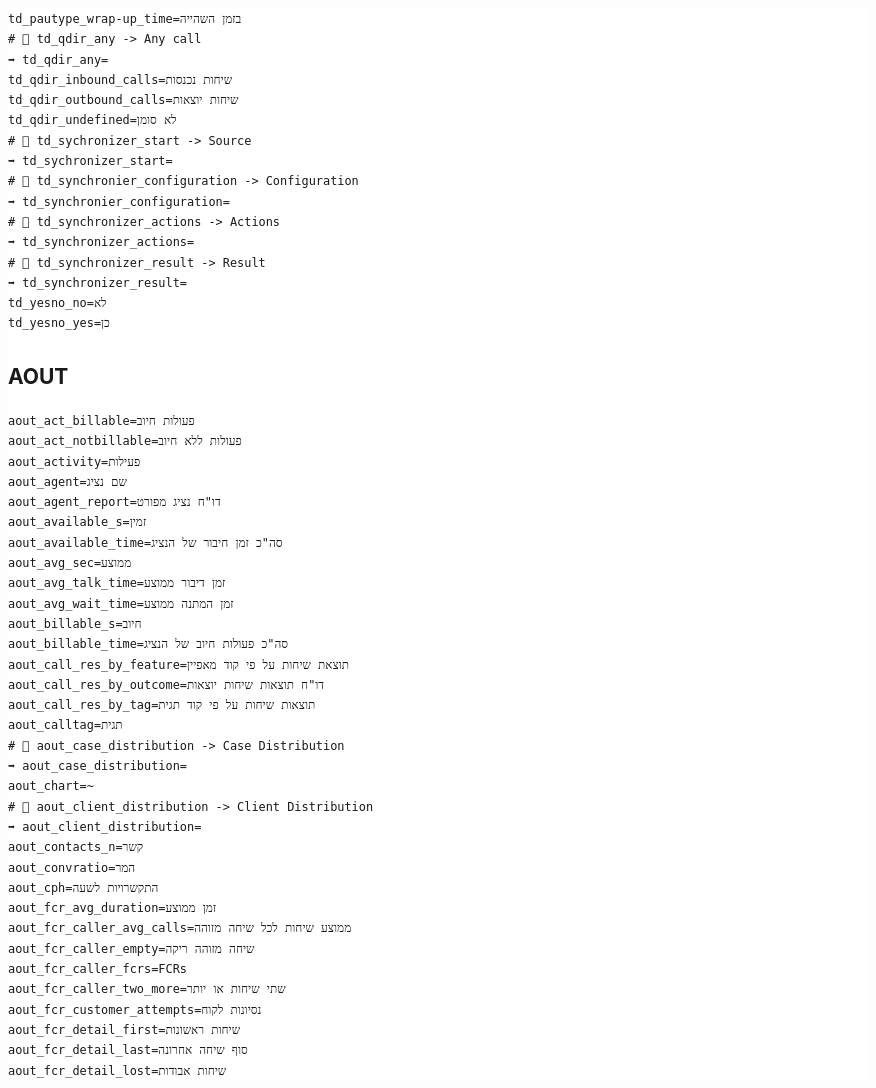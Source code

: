     td_pautype_wrap-up_time=בזמן השהייה
    # 🔴 td_qdir_any -> Any call
    ➡️ td_qdir_any=
    td_qdir_inbound_calls=שיחות נכנסות
    td_qdir_outbound_calls=שיחות יוצאות
    td_qdir_undefined=לא סומן
    # 🔴 td_sychronizer_start -> Source
    ➡️ td_sychronizer_start=
    # 🔴 td_synchronier_configuration -> Configuration
    ➡️ td_synchronier_configuration=
    # 🔴 td_synchronizer_actions -> Actions
    ➡️ td_synchronizer_actions=
    # 🔴 td_synchronizer_result -> Result
    ➡️ td_synchronizer_result=
    td_yesno_no=לא
    td_yesno_yes=כן

## AOUT


    aout_act_billable=פעולות חיוב
    aout_act_notbillable=פעולות ללא חיוב
    aout_activity=פעילות
    aout_agent=שם נציג
    aout_agent_report=דו"ח נציג מפורט
    aout_available_s=זמין
    aout_available_time=סה"כ זמן חיבור של הנציג
    aout_avg_sec=ממוצע
    aout_avg_talk_time=זמן דיבור ממוצע
    aout_avg_wait_time=זמן המתנה ממוצע
    aout_billable_s=חיוב
    aout_billable_time=סה"כ פעולות חיוב של הנציג
    aout_call_res_by_feature=תוצאת שיחות על פי קוד מאפיין
    aout_call_res_by_outcome=דו"ח תוצאות שיחות יוצאות
    aout_call_res_by_tag=תוצאות שיחות על פי קוד תגית
    aout_calltag=תגית
    # 🔴 aout_case_distribution -> Case Distribution
    ➡️ aout_case_distribution=
    aout_chart=~
    # 🔴 aout_client_distribution -> Client Distribution
    ➡️ aout_client_distribution=
    aout_contacts_n=קשר
    aout_convratio=המר
    aout_cph=התקשרויות לשעה
    aout_fcr_avg_duration=זמן ממוצע
    aout_fcr_caller_avg_calls=ממוצע שיחות לכל שיחה מזוהה
    aout_fcr_caller_empty=שיחה מזוהה ריקה
    aout_fcr_caller_fcrs=FCRs
    aout_fcr_caller_two_more=שתי שיחות או יותר
    aout_fcr_customer_attempts=נסיונות לקוח
    aout_fcr_detail_first=שיחות ראשונות
    aout_fcr_detail_last=סוף שיחה אחרונה
    aout_fcr_detail_lost=שיחות אבודות